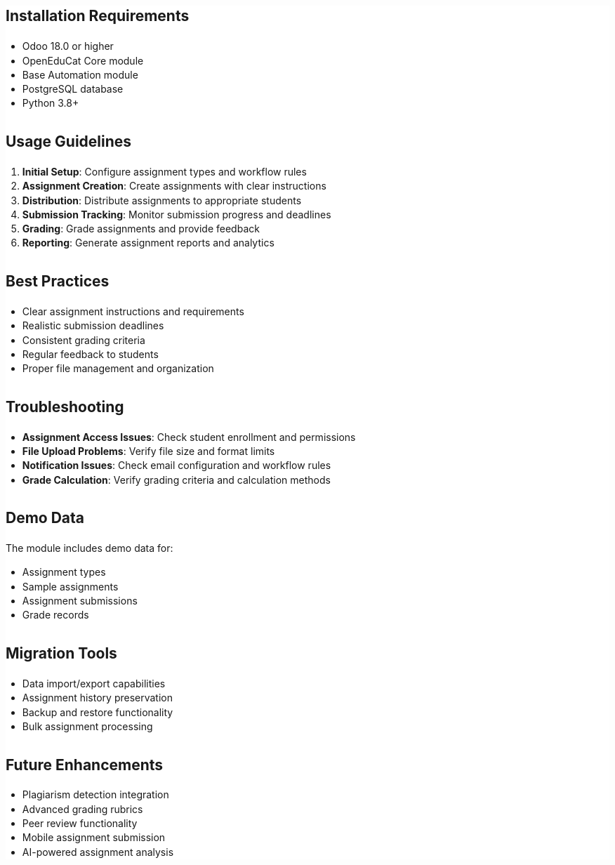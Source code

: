 ## Installation Requirements
- Odoo 18.0 or higher
- OpenEduCat Core module
- Base Automation module
- PostgreSQL database
- Python 3.8+

## Usage Guidelines
1. **Initial Setup**: Configure assignment types and workflow rules
2. **Assignment Creation**: Create assignments with clear instructions
3. **Distribution**: Distribute assignments to appropriate students
4. **Submission Tracking**: Monitor submission progress and deadlines
5. **Grading**: Grade assignments and provide feedback
6. **Reporting**: Generate assignment reports and analytics

## Best Practices
- Clear assignment instructions and requirements
- Realistic submission deadlines
- Consistent grading criteria
- Regular feedback to students
- Proper file management and organization

## Troubleshooting
- **Assignment Access Issues**: Check student enrollment and permissions
- **File Upload Problems**: Verify file size and format limits
- **Notification Issues**: Check email configuration and workflow rules
- **Grade Calculation**: Verify grading criteria and calculation methods

## Demo Data
The module includes demo data for:
- Assignment types
- Sample assignments
- Assignment submissions
- Grade records

## Migration Tools
- Data import/export capabilities
- Assignment history preservation
- Backup and restore functionality
- Bulk assignment processing

## Future Enhancements
- Plagiarism detection integration
- Advanced grading rubrics
- Peer review functionality
- Mobile assignment submission
- AI-powered assignment analysis
